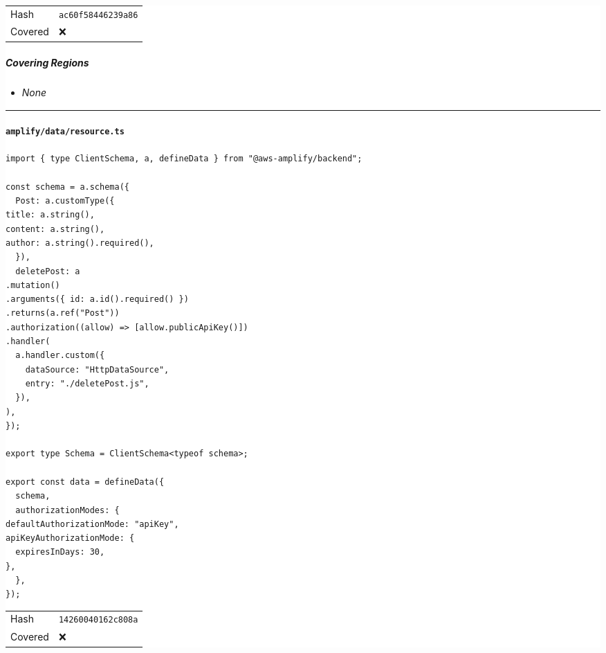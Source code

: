 | | |
| -- | -- |
| Hash | `ac60f58446239a86` |
| Covered | ❌ |

##### Covering Regions

- *None*

---

#### `amplify/data/resource.ts`

~~~
import { type ClientSchema, a, defineData } from "@aws-amplify/backend";

const schema = a.schema({
  Post: a.customType({
title: a.string(),
content: a.string(),
author: a.string().required(),
  }),
  deletePost: a
.mutation()
.arguments({ id: a.id().required() })
.returns(a.ref("Post"))
.authorization((allow) => [allow.publicApiKey()])
.handler(
  a.handler.custom({
    dataSource: "HttpDataSource",
    entry: "./deletePost.js",
  }),
),
});

export type Schema = ClientSchema<typeof schema>;

export const data = defineData({
  schema,
  authorizationModes: {
defaultAuthorizationMode: "apiKey",
apiKeyAuthorizationMode: {
  expiresInDays: 30,
},
  },
});

~~~

| | |
| -- | -- |
| Hash | `14260040162c808a` |
| Covered | ❌ |
